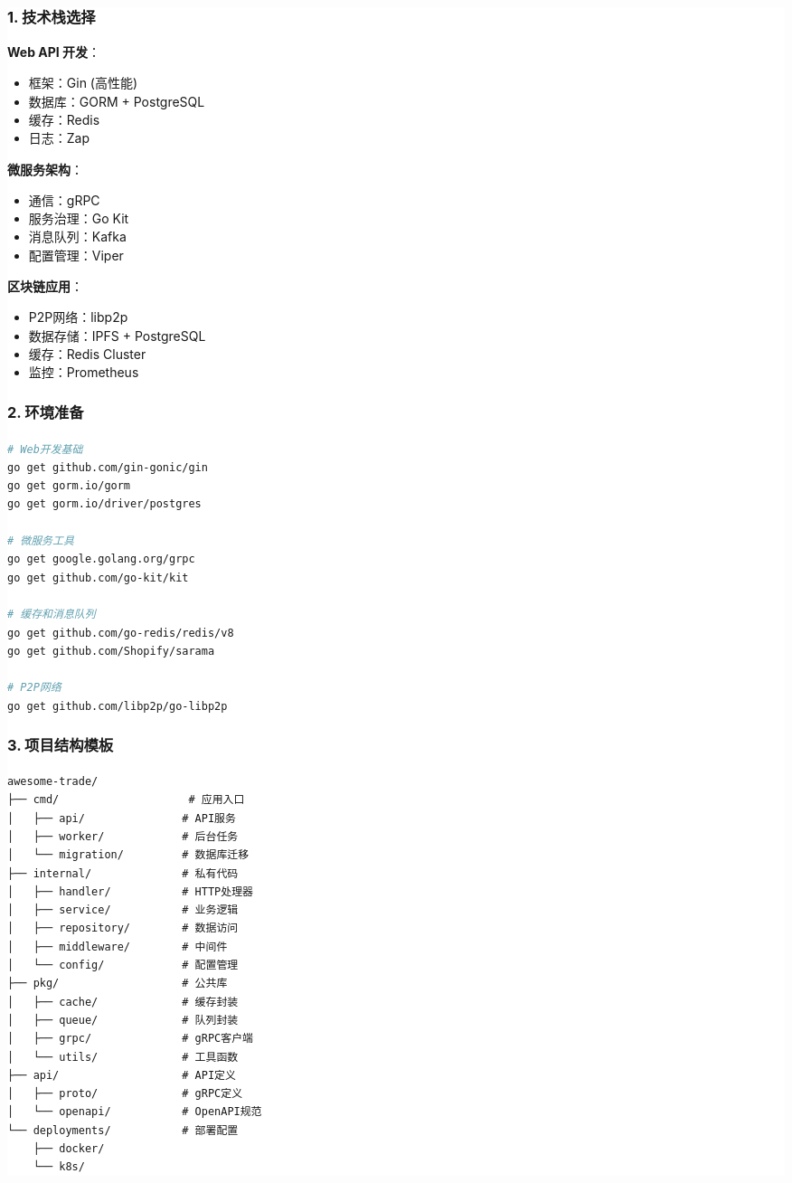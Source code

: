 ### 1. 技术栈选择

**Web API 开发**：
- 框架：Gin (高性能)
- 数据库：GORM + PostgreSQL
- 缓存：Redis
- 日志：Zap

**微服务架构**：
- 通信：gRPC
- 服务治理：Go Kit
- 消息队列：Kafka
- 配置管理：Viper

**区块链应用**：
- P2P网络：libp2p
- 数据存储：IPFS + PostgreSQL
- 缓存：Redis Cluster
- 监控：Prometheus

### 2. 环境准备

```bash
# Web开发基础
go get github.com/gin-gonic/gin
go get gorm.io/gorm
go get gorm.io/driver/postgres

# 微服务工具
go get google.golang.org/grpc
go get github.com/go-kit/kit

# 缓存和消息队列
go get github.com/go-redis/redis/v8
go get github.com/Shopify/sarama

# P2P网络
go get github.com/libp2p/go-libp2p
```

### 3. 项目结构模板

```
awesome-trade/
├── cmd/                    # 应用入口
│   ├── api/               # API服务
│   ├── worker/            # 后台任务
│   └── migration/         # 数据库迁移
├── internal/              # 私有代码
│   ├── handler/           # HTTP处理器
│   ├── service/           # 业务逻辑
│   ├── repository/        # 数据访问
│   ├── middleware/        # 中间件
│   └── config/            # 配置管理
├── pkg/                   # 公共库
│   ├── cache/             # 缓存封装
│   ├── queue/             # 队列封装
│   ├── grpc/              # gRPC客户端
│   └── utils/             # 工具函数
├── api/                   # API定义
│   ├── proto/             # gRPC定义
│   └── openapi/           # OpenAPI规范
└── deployments/           # 部署配置
    ├── docker/
    └── k8s/
```